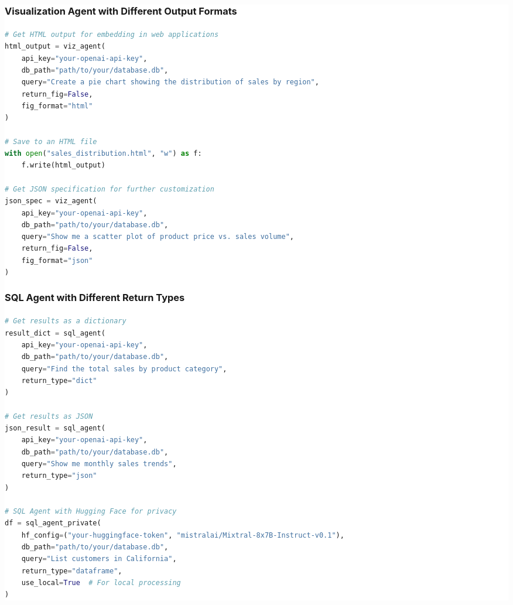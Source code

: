 ### Visualization Agent with Different Output Formats

```python
# Get HTML output for embedding in web applications
html_output = viz_agent(
    api_key="your-openai-api-key",
    db_path="path/to/your/database.db",
    query="Create a pie chart showing the distribution of sales by region",
    return_fig=False,
    fig_format="html"
)

# Save to an HTML file
with open("sales_distribution.html", "w") as f:
    f.write(html_output)

# Get JSON specification for further customization
json_spec = viz_agent(
    api_key="your-openai-api-key",
    db_path="path/to/your/database.db",
    query="Show me a scatter plot of product price vs. sales volume",
    return_fig=False,
    fig_format="json"
)
```

### SQL Agent with Different Return Types

```python
# Get results as a dictionary
result_dict = sql_agent(
    api_key="your-openai-api-key",
    db_path="path/to/your/database.db",
    query="Find the total sales by product category",
    return_type="dict"
)

# Get results as JSON
json_result = sql_agent(
    api_key="your-openai-api-key",
    db_path="path/to/your/database.db",
    query="Show me monthly sales trends",
    return_type="json"
)

# SQL Agent with Hugging Face for privacy
df = sql_agent_private(
    hf_config=("your-huggingface-token", "mistralai/Mixtral-8x7B-Instruct-v0.1"),
    db_path="path/to/your/database.db",
    query="List customers in California",
    return_type="dataframe",
    use_local=True  # For local processing
)
```
